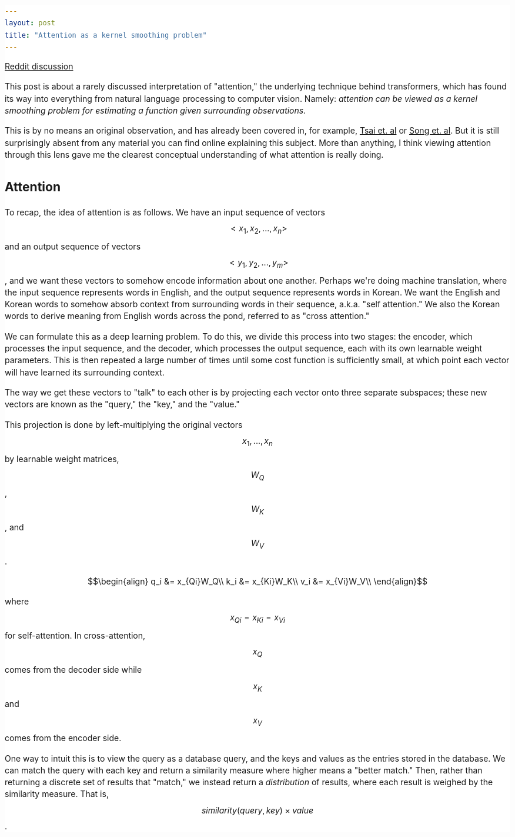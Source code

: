 ```yaml
---
layout: post
title: "Attention as a kernel smoothing problem"
---
```


[Reddit discussion](https://www.reddit.com/r/MachineLearning/comments/1kuoifv/r_attention_as_a_kernel_smoothing_problem/)

This post is about a rarely discussed interpretation of "attention," the underlying technique behind transformers, which has found its way into everything from natural language processing to computer vision.
Namely: _attention can be viewed as a kernel smoothing problem for estimating a function given surrounding observations._

This is by no means an original observation, and has already been covered in, for example, [Tsai et. al](https://arxiv.org/abs/1908.11775) or [Song et. al](https://arxiv.org/abs/2006.06147). But it is still surprisingly absent from any material you can find online explaining this subject. More than anything, I think viewing attention through this lens gave me the clearest conceptual understanding of what attention is really doing.

## Attention
To recap, the idea of attention is as follows.
We have an input sequence of vectors $$<x_1, x_2, ...,x_n>$$ and an output sequence of vectors $$<y_1, y_2, ..., y_m>$$, and we want these vectors to somehow encode information about one another.
Perhaps we're doing machine translation, where the input sequence represents words in English, and the output sequence represents words in Korean.
We want the English and Korean words to somehow absorb context from surrounding words in their sequence, a.k.a. "self attention." We also the Korean words to derive meaning from English words across the pond, referred to as "cross attention."

We can formulate this as a deep learning problem. To do this, we divide this process into two stages: the encoder, which processes the input sequence, and the decoder, which processes the output sequence, each with its own learnable weight parameters. This is then repeated a large number of times until some cost function is sufficiently small, at which point each vector will have learned its surrounding context.

The way we get these vectors to "talk" to each other is by projecting each vector onto three separate subspaces; these new vectors are known as the "query," the "key," and the "value."

This projection is done by left-multiplying the original vectors $$x_1, ... , x_n$$ by learnable weight matrices, $$W_Q$$, $$W_K$$, and $$W_V$$.

$$\begin{align}
q_i &= x_{Qi}W_Q\\
k_i &= x_{Ki}W_K\\
v_i &= x_{Vi}W_V\\
\end{align}$$

where $$x_{Qi} = x_{Ki} = x_{Vi}$$ for self-attention. In cross-attention, $$x_Q$$ comes from the decoder side while $$x_K$$ and $$x_V$$ comes from the encoder side.

One way to intuit this is to view the query as a database query, and the keys and values as the entries stored in the database.
We can match the query with each key and return a similarity measure where higher means a "better match." Then, rather than returning a discrete set of results that "match," we instead return a _distribution_ of results, where each result is weighed by the similarity measure. That is, $$similarity(query, key) \times value$$.
